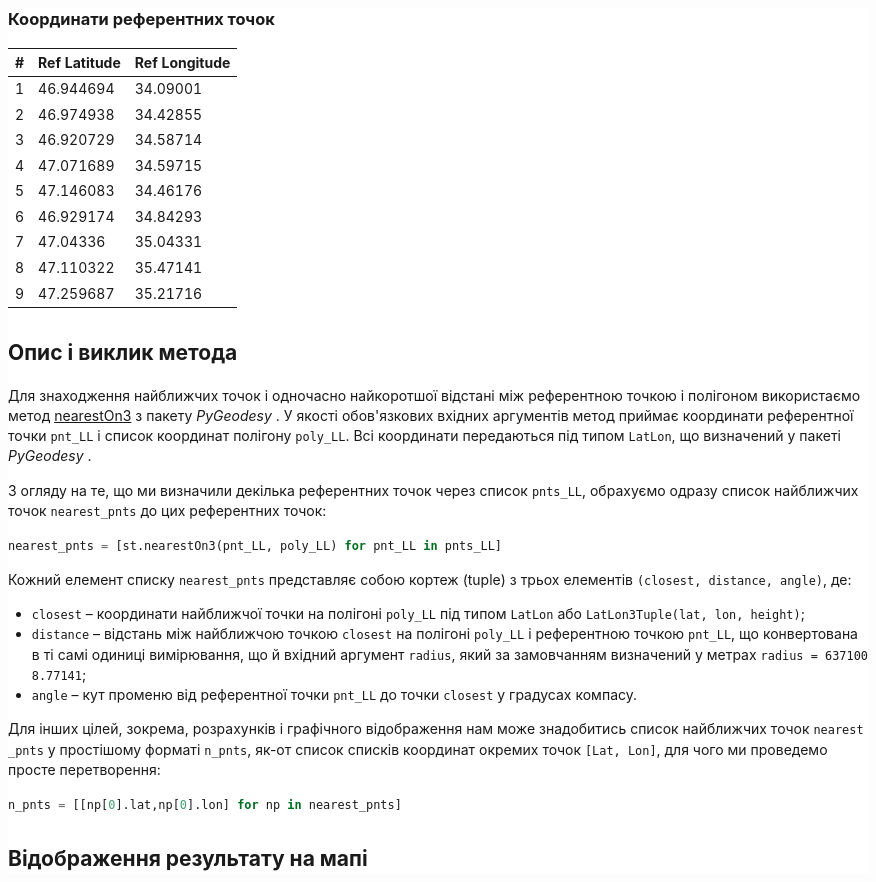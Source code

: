 ### Координати референтних точок

|  #   | Ref Latitude | Ref Longitude |
| :--: | ------------ | ------------- |
|  1   | 46.944694    | 34.09001      |
|  2   | 46.974938    | 34.42855      |
|  3   | 46.920729    | 34.58714      |
|  4   | 47.071689    | 34.59715      |
|  5   | 47.146083    | 34.46176      |
|  6   | 46.929174    | 34.84293      |
|  7   | 47.04336     | 35.04331      |
|  8   | 47.110322    | 35.47141      |
|  9   | 47.259687    | 35.21716      |

## Опис і виклик метода

Для знаходження найближчих точок і одночасно найкоротшої відстані між референтною точкою і полігоном використаємо метод [nearestOn3](https://mrjean1.github.io/PyGeodesy/docs/pygeodesy.sphericalTrigonometry-module.html#nearestOn3) з пакету *PyGeodesy* . У якості обов'язкових вхідних аргументів метод приймає координати  референтної точки `pnt_LL` і список координат полігону `poly_LL`. Всі координати передаються під типом `LatLon`, що визначений у пакеті *PyGeodesy* .

З огляду на те, що ми визначили декілька референтних точок через список `pnts_LL`, обрахуємо одразу список найближчих точок `nearest_pnts` до цих референтних точок: 

```python
nearest_pnts = [st.nearestOn3(pnt_LL, poly_LL) for pnt_LL in pnts_LL]
```

Кожний елемент списку `nearest_pnts` представляє собою кортеж (tuple) з трьох елементів `(closest, distance, angle)`, де:

- `closest` – координати найближчої точки на полігоні `poly_LL` під типом `LatLon` або `LatLon3Tuple(lat, lon, height)`;
- `distance` – відстань між найближчою точкою `closest` на полігоні `poly_LL` і референтною точкою `pnt_LL`, що конвертована в ті самі одиниці вимірювання, що й вхідний аргумент `radius`, який за замовчанням визначений у метрах `radius = 6371008.77141`;
- `angle` – кут променю від референтної точки `pnt_LL` до точки `closest` у градусах компасу.

Для інших цілей, зокрема, розрахунків і графічного відображення нам може знадобитись список найближчих точок `nearest_pnts` у простішому форматі `n_pnts`, як-от список списків координат окремих точок `[Lat, Lon]`, для чого ми проведемо просте перетворення:

```python
n_pnts = [[np[0].lat,np[0].lon] for np in nearest_pnts] 
```

## Відображення результату на мапі
